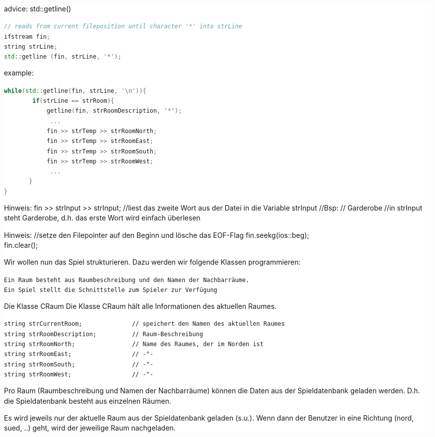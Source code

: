 
advice: std::getline()
```cpp
// reads from current fileposition until character '*' into strLine
ifstream fin;
string strLine;
std::getline (fin, strLine, '*');     
```


example:
```cpp
while(std::getline(fin, strLine, '\n')){
        if(strLine == strRoom){
            getline(fin, strRoomDescription, '*');   
             ...
            fin >> strTemp >> strRoomNorth;               
            fin >> strTemp >> strRoomEast;               
            fin >> strTemp >> strRoomSouth;               
            fin >> strTemp >> strRoomWest;               
             ...
       }
}
```


Hinweis:
fin >> strInput >> strInput;
‭//liest das zweite Wort aus der Datei in die Variable strInput
//Bsp:
//<nord> Garderobe
//in strInput steht Garderobe, d.h. das erste Wort wird einfach überlesen

Hinweis:
//setze den Filepointer auf den Beginn und lösche das EOF-Flag
fin.seekg(ios::beg);                       
fin.clear();                                       

Wir wollen nun das Spiel strukturieren. Dazu werden wir folgende Klassen programmieren:

    Ein Raum besteht aus Raumbeschreibung und den Namen der Nachbarräume.
    Ein Spiel stellt die Schnittstelle zum Spieler zur Verfügung


Die Klasse CRaum
Die Klasse CRaum hält alle Informationen des aktuellen Raumes.

    string strCurrentRoom;              // speichert den Namen des aktuellen Raumes
    string strRoomDescription;          // Raum-Beschreibung
    string strRoomNorth;                // Name des Raumes, der im Norden ist
    string strRoomEast;                 // -"-           
    string strRoomSouth;                // -"-
    string strRoomWest;                 // -"-

Pro Raum (Raumbeschreibung und Namen der Nachbarräume) können die Daten aus der Spieldatenbank geladen werden. D.h. die Spieldatenbank besteht aus einzelnen Räumen.

Es wird jeweils nur der aktuelle Raum aus der Spieldatenbank geladen (s.u.). Wenn dann der Benutzer in eine Richtung (nord, sued, ..) geht, wird der jeweilige Raum nachgeladen.
